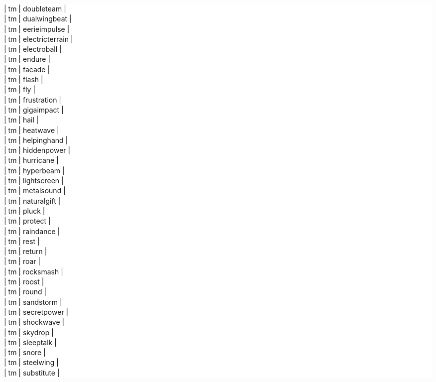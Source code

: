 | tm | doubleteam |  
| tm | dualwingbeat |  
| tm | eerieimpulse |  
| tm | electricterrain |  
| tm | electroball |  
| tm | endure |  
| tm | facade |  
| tm | flash |  
| tm | fly |  
| tm | frustration |  
| tm | gigaimpact |  
| tm | hail |  
| tm | heatwave |  
| tm | helpinghand |  
| tm | hiddenpower |  
| tm | hurricane |  
| tm | hyperbeam |  
| tm | lightscreen |  
| tm | metalsound |  
| tm | naturalgift |  
| tm | pluck |  
| tm | protect |  
| tm | raindance |  
| tm | rest |  
| tm | return |  
| tm | roar |  
| tm | rocksmash |  
| tm | roost |  
| tm | round |  
| tm | sandstorm |  
| tm | secretpower |  
| tm | shockwave |  
| tm | skydrop |  
| tm | sleeptalk |  
| tm | snore |  
| tm | steelwing |  
| tm | substitute |  